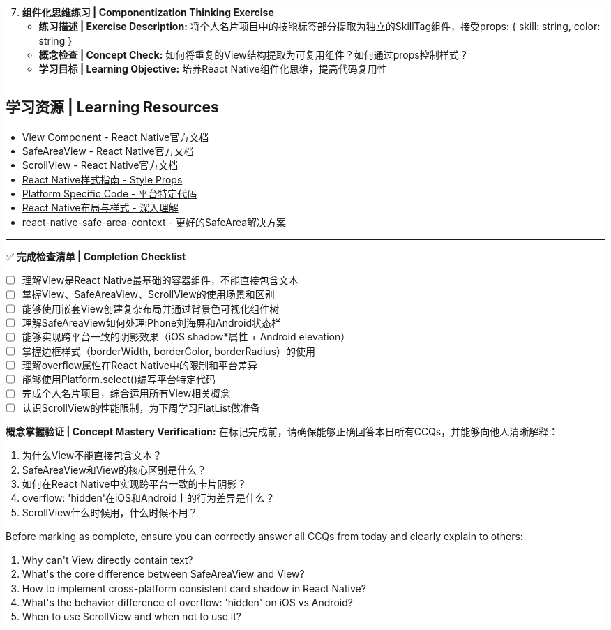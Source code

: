 7. **组件化思维练习 | Componentization Thinking Exercise**
   - **练习描述 | Exercise Description:** 将个人名片项目中的技能标签部分提取为独立的SkillTag组件，接受props: { skill: string, color: string }
   - **概念检查 | Concept Check:** 如何将重复的View结构提取为可复用组件？如何通过props控制样式？
   - **学习目标 | Learning Objective:** 培养React Native组件化思维，提高代码复用性

## 学习资源 | Learning Resources
- [View Component - React Native官方文档](https://reactnative.dev/docs/view)
- [SafeAreaView - React Native官方文档](https://reactnative.dev/docs/safeareaview)
- [ScrollView - React Native官方文档](https://reactnative.dev/docs/scrollview)
- [React Native样式指南 - Style Props](https://reactnative.dev/docs/style)
- [Platform Specific Code - 平台特定代码](https://reactnative.dev/docs/platform-specific-code)
- [React Native布局与样式 - 深入理解](https://reactnative.dev/docs/flexbox)
- [react-native-safe-area-context - 更好的SafeArea解决方案](https://github.com/th3rdwave/react-native-safe-area-context)

---

✅ **完成检查清单 | Completion Checklist**
- [ ] 理解View是React Native最基础的容器组件，不能直接包含文本
- [ ] 掌握View、SafeAreaView、ScrollView的使用场景和区别
- [ ] 能够使用嵌套View创建复杂布局并通过背景色可视化组件树
- [ ] 理解SafeAreaView如何处理iPhone刘海屏和Android状态栏
- [ ] 能够实现跨平台一致的阴影效果（iOS shadow*属性 + Android elevation）
- [ ] 掌握边框样式（borderWidth, borderColor, borderRadius）的使用
- [ ] 理解overflow属性在React Native中的限制和平台差异
- [ ] 能够使用Platform.select()编写平台特定代码
- [ ] 完成个人名片项目，综合运用所有View相关概念
- [ ] 认识ScrollView的性能限制，为下周学习FlatList做准备

**概念掌握验证 | Concept Mastery Verification:**
在标记完成前，请确保能够正确回答本日所有CCQs，并能够向他人清晰解释：
1. 为什么View不能直接包含文本？
2. SafeAreaView和View的核心区别是什么？
3. 如何在React Native中实现跨平台一致的卡片阴影？
4. overflow: 'hidden'在iOS和Android上的行为差异是什么？
5. ScrollView什么时候用，什么时候不用？

Before marking as complete, ensure you can correctly answer all CCQs from today and clearly explain to others:
1. Why can't View directly contain text?
2. What's the core difference between SafeAreaView and View?
3. How to implement cross-platform consistent card shadow in React Native?
4. What's the behavior difference of overflow: 'hidden' on iOS vs Android?
5. When to use ScrollView and when not to use it?
